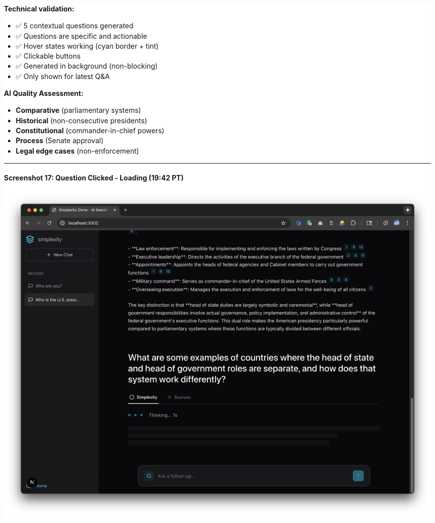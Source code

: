 **Technical validation:**
- ✅ 5 contextual questions generated
- ✅ Questions are specific and actionable
- ✅ Hover states working (cyan border + tint)
- ✅ Clickable buttons
- ✅ Generated in background (non-blocking)
- ✅ Only shown for latest Q&A

**AI Quality Assessment:**
- **Comparative** (parliamentary systems)
- **Historical** (non-consecutive presidents)
- **Constitutional** (commander-in-chief powers)
- **Process** (Senate approval)
- **Legal edge cases** (non-enforcement)

---

#### Screenshot 17: Question Clicked - Loading (19:42 PT)
![User clicked suggested question](screenshots/17-suggested-next-questions-answer.png)

